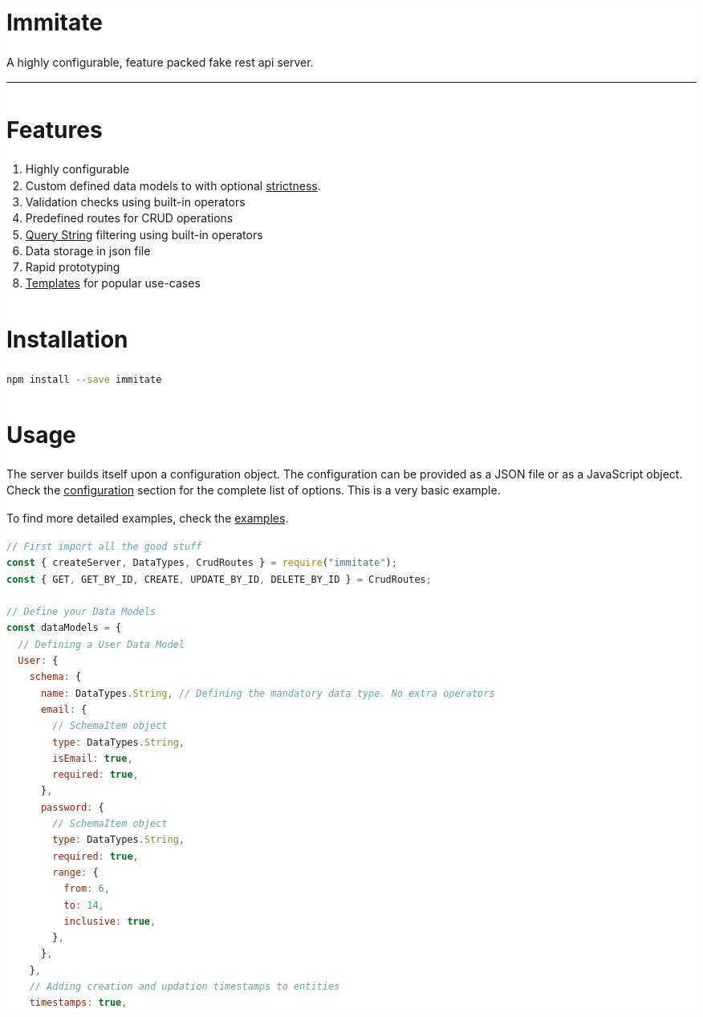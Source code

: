 # Immitate 

A highly configurable, feature packed fake rest api server. 

---

# Features

1. Highly configurable
2. Custom defined data models to with optional [strictness](#schema-strictness).
3. Validation checks using built-in operators
4. Predefined routes for CRUD operations
5. [Query String](#query-string) filtering using built-in operators
6. Data storage in json file
7. Rapid prototyping
8. [Templates](#templates) for popular use-cases

# Installation

```bash
npm install --save immitate
```

# Usage

The server builds itself upon a configuration object. The configuration can be provided as a JSON file or as a JavaScript object. Check the [configuration](#configuration) section for the complete list of options. 
This is a very basic example. 

To find more detailed examples, check the [examples][examples].

```js
// First import all the good stuff
const { createServer, DataTypes, CrudRoutes } = require("immitate");
const { GET, GET_BY_ID, CREATE, UPDATE_BY_ID, DELETE_BY_ID } = CrudRoutes;

// Define your Data Models
const dataModels = {
  // Defining a User Data Model
  User: {
    schema: {
      name: DataTypes.String, // Defining the mandatory data type. No extra operators
      email: {
        // SchemaItem object
        type: DataTypes.String,
        isEmail: true,
        required: true,
      },
      password: {
        // SchemaItem object
        type: DataTypes.String,
        required: true,
        range: {
          from: 6,
          to: 14,
          inclusive: true,
        },
      },
    },
    // Adding creation and updation timestamps to entities
    timestamps: true,
```

[code-of-conduct]: /code-of-conduct
[contributing]: /contribute
[examples]: https:/github.com/senshiii/immitate/tree/master/examples
[social-media]: ./templates/social-media.md
[e-commerce]: ./templates/e-commerce.md
[blog]: ./templates/blog.md
[Changelog]: /changelog
